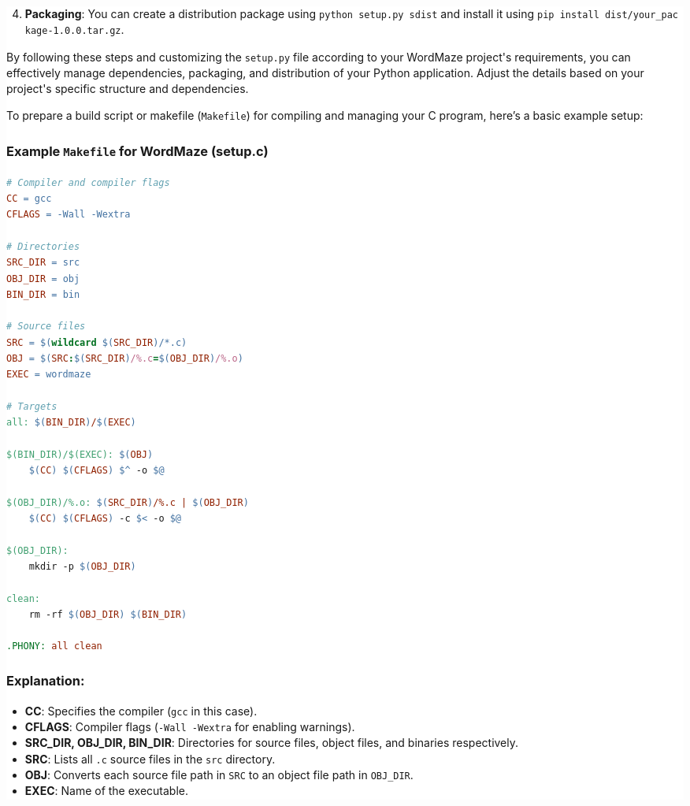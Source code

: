 4. **Packaging**: You can create a distribution package using `python setup.py sdist` and install it using `pip install dist/your_package-1.0.0.tar.gz`.

By following these steps and customizing the `setup.py` file according to your WordMaze project's requirements, you can effectively manage dependencies, packaging, and distribution of your Python application. Adjust the details based on your project's specific structure and dependencies.



To prepare a build script or makefile (`Makefile`) for compiling and managing your C program, here’s a basic example setup:

### Example `Makefile` for WordMaze (setup.c)

```makefile
# Compiler and compiler flags
CC = gcc
CFLAGS = -Wall -Wextra

# Directories
SRC_DIR = src
OBJ_DIR = obj
BIN_DIR = bin

# Source files
SRC = $(wildcard $(SRC_DIR)/*.c)
OBJ = $(SRC:$(SRC_DIR)/%.c=$(OBJ_DIR)/%.o)
EXEC = wordmaze

# Targets
all: $(BIN_DIR)/$(EXEC)

$(BIN_DIR)/$(EXEC): $(OBJ)
	$(CC) $(CFLAGS) $^ -o $@

$(OBJ_DIR)/%.o: $(SRC_DIR)/%.c | $(OBJ_DIR)
	$(CC) $(CFLAGS) -c $< -o $@

$(OBJ_DIR):
	mkdir -p $(OBJ_DIR)

clean:
	rm -rf $(OBJ_DIR) $(BIN_DIR)

.PHONY: all clean
```

### Explanation:

- **CC**: Specifies the compiler (`gcc` in this case).
- **CFLAGS**: Compiler flags (`-Wall -Wextra` for enabling warnings).
- **SRC_DIR, OBJ_DIR, BIN_DIR**: Directories for source files, object files, and binaries respectively.
- **SRC**: Lists all `.c` source files in the `src` directory.
- **OBJ**: Converts each source file path in `SRC` to an object file path in `OBJ_DIR`.
- **EXEC**: Name of the executable.

